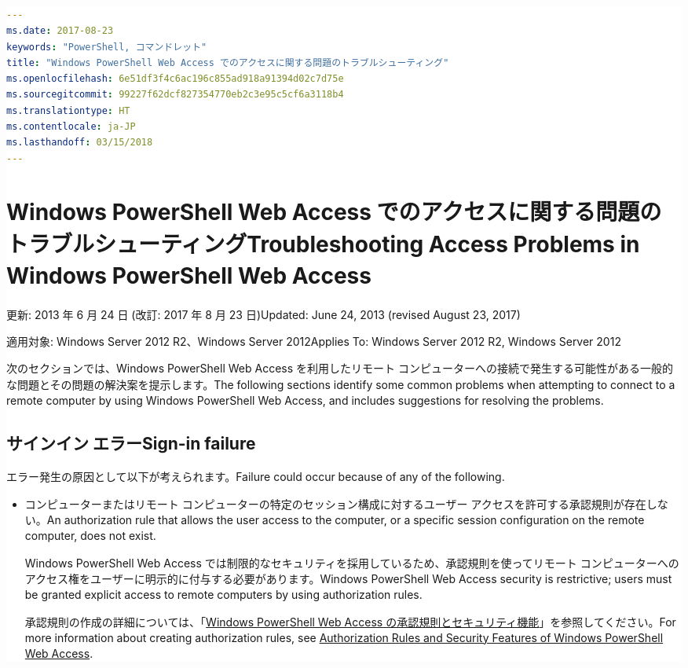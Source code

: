 ```yaml
---
ms.date: 2017-08-23
keywords: "PowerShell, コマンドレット"
title: "Windows PowerShell Web Access でのアクセスに関する問題のトラブルシューティング"
ms.openlocfilehash: 6e51df3f4c6ac196c855ad918a91394d02c7d75e
ms.sourcegitcommit: 99227f62dcf827354770eb2c3e95c5cf6a3118b4
ms.translationtype: HT
ms.contentlocale: ja-JP
ms.lasthandoff: 03/15/2018
---
```

# <a name="troubleshooting-access-problems-in-windows-powershell-web-access"></a><span data-ttu-id="c11c8-103">Windows PowerShell Web Access でのアクセスに関する問題のトラブルシューティング</span><span class="sxs-lookup"><span data-stu-id="c11c8-103">Troubleshooting Access Problems in Windows PowerShell Web Access</span></span>

<span data-ttu-id="c11c8-104">更新: 2013 年 6 月 24 日 (改訂: 2017 年 8 月 23 日)</span><span class="sxs-lookup"><span data-stu-id="c11c8-104">Updated: June 24, 2013 (revised August 23, 2017)</span></span>

<span data-ttu-id="c11c8-105">適用対象: Windows Server 2012 R2、Windows Server 2012</span><span class="sxs-lookup"><span data-stu-id="c11c8-105">Applies To: Windows Server 2012 R2, Windows Server 2012</span></span>

<span data-ttu-id="c11c8-106">次のセクションでは、Windows PowerShell Web Access を利用したリモート コンピューターへの接続で発生する可能性がある一般的な問題とその問題の解決案を提示します。</span><span class="sxs-lookup"><span data-stu-id="c11c8-106">The following sections identify some common problems when attempting to connect to a remote computer by using Windows PowerShell Web Access, and includes suggestions for resolving the problems.</span></span>

## <a name="sign-in-failure"></a><span data-ttu-id="c11c8-107">サインイン エラー</span><span class="sxs-lookup"><span data-stu-id="c11c8-107">Sign-in failure</span></span>

<span data-ttu-id="c11c8-108">エラー発生の原因として以下が考えられます。</span><span class="sxs-lookup"><span data-stu-id="c11c8-108">Failure could occur because of any of the following.</span></span>

- <span data-ttu-id="c11c8-109">コンピューターまたはリモート コンピューターの特定のセッション構成に対するユーザー アクセスを許可する承認規則が存在しない。</span><span class="sxs-lookup"><span data-stu-id="c11c8-109">An authorization rule that allows the user access to the computer, or a specific session configuration on the remote computer, does not exist.</span></span>

  <span data-ttu-id="c11c8-110">Windows PowerShell Web Access では制限的なセキュリティを採用しているため、承認規則を使ってリモート コンピューターへのアクセス権をユーザーに明示的に付与する必要があります。</span><span class="sxs-lookup"><span data-stu-id="c11c8-110">Windows PowerShell Web Access security is restrictive; users must be granted explicit access to remote computers by using authorization rules.</span></span>

  <span data-ttu-id="c11c8-111">承認規則の作成の詳細については、「[Windows PowerShell Web Access の承認規則とセキュリティ機能](authorization-rules-and-security-features-of-windows-powershell-web-access.md)」を参照してください。</span><span class="sxs-lookup"><span data-stu-id="c11c8-111">For more information about creating authorization rules, see [Authorization Rules and Security Features of Windows PowerShell Web Access](authorization-rules-and-security-features-of-windows-powershell-web-access.md).</span></span>
